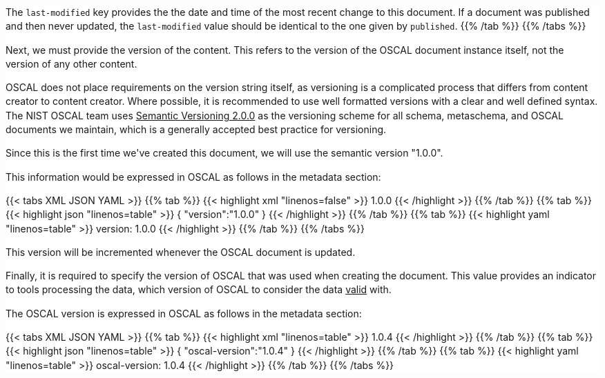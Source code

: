 The `last-modified` key provides the the date and time of the most recent change to this document. If a document was published and then never updated, the `last-modified` value should be identical to the one given by `published`.
{{% /tab %}}
{{% /tabs %}}

Next, we must provide the version of the content. This refers to the version of the OSCAL document instance itself, not the version of any other content.

OSCAL does not place requirements on the version string itself, as versioning is a complicated process that differs from content creator to content creator. Where possible, it is recommended to use well formatted versions with a clear and well defined syntax. The NIST OSCAL team uses [Semantic Versioning 2.0.0](https://semver.org/spec/v2.0.0.html) as the versioning scheme for all schema, metaschema, and OSCAL documents we maintain, which is a generally accepted best practice for versioning.

Since this is the first time we've created this document, we will use the semantic version "1.0.0".

This information would be expressed in OSCAL as follows in the metadata section:

{{< tabs XML JSON YAML >}}
{{% tab %}}
{{< highlight xml "linenos=false" >}}
<version>1.0.0</version>
{{< /highlight >}}
{{% /tab %}}
{{% tab %}}
{{< highlight json "linenos=table" >}}
{
  "version":"1.0.0"
}
{{< /highlight >}}
{{% /tab %}}
{{% tab %}}
{{< highlight yaml "linenos=table" >}}
version: 1.0.0
{{< /highlight >}}
{{% /tab %}}
{{% /tabs %}}

This version will be incremented whenever the OSCAL document is updated.

Finally, it is required to specify the version of OSCAL that was used when creating the document. This value provides an indicator to tools processing the data, which version of OSCAL to consider the data [valid](/concepts/validation/) with.

The OSCAL version is expressed in OSCAL as follows in the metadata section:

{{< tabs XML JSON YAML >}}
{{% tab %}}
{{< highlight xml "linenos=table" >}}
<oscal-version>1.0.4</oscal-version>
{{< /highlight >}}
{{% /tab %}}
{{% tab %}}
{{< highlight json "linenos=table" >}}
{
  "oscal-version":"1.0.4"
}
{{< /highlight >}}
{{% /tab %}}
{{% tab %}}
{{< highlight yaml "linenos=table" >}}
oscal-version: 1.0.4
{{< /highlight >}}
{{% /tab %}}
{{% /tabs %}}
